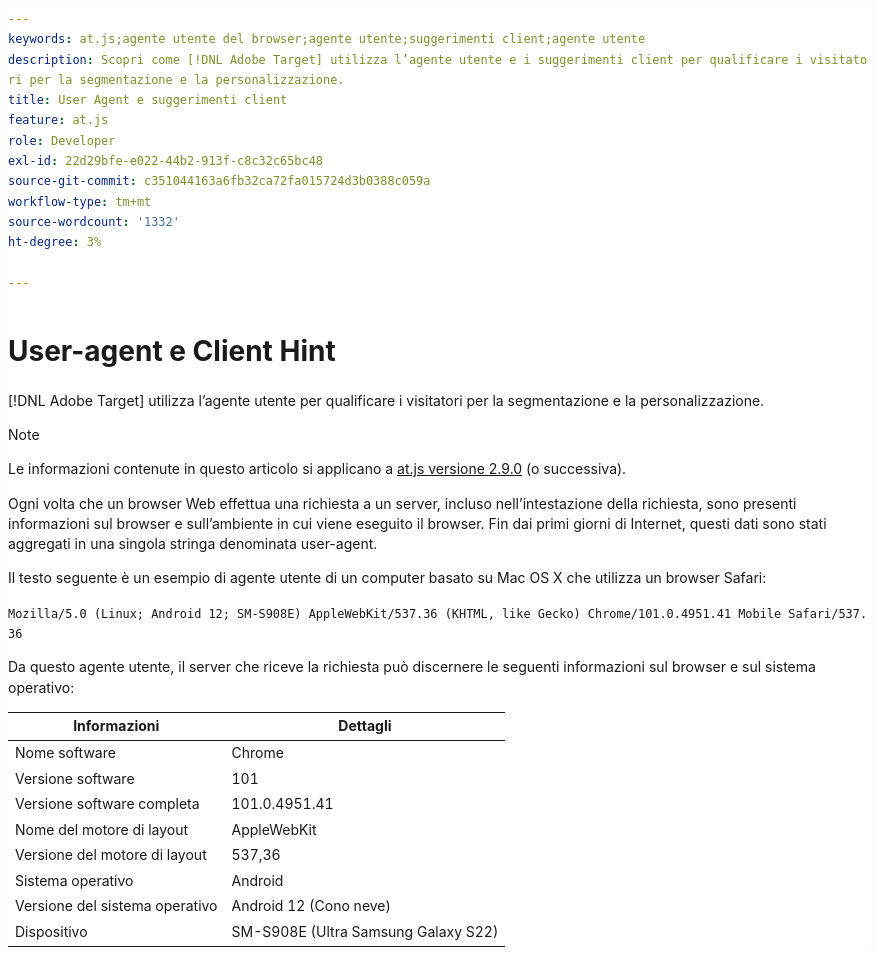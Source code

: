 ```yaml
---
keywords: at.js;agente utente del browser;agente utente;suggerimenti client;agente utente
description: Scopri come [!DNL Adobe Target] utilizza l’agente utente e i suggerimenti client per qualificare i visitatori per la segmentazione e la personalizzazione.
title: User Agent e suggerimenti client
feature: at.js
role: Developer
exl-id: 22d29bfe-e022-44b2-913f-c8c32c65bc48
source-git-commit: c351044163a6fb32ca72fa015724d3b0388c059a
workflow-type: tm+mt
source-wordcount: '1332'
ht-degree: 3%

---
```


# User-agent e Client Hint

[!DNL Adobe Target] utilizza l’agente utente per qualificare i visitatori per la segmentazione e la personalizzazione.

>[!NOTE]
>
>Le informazioni contenute in questo articolo si applicano a [at.js versione 2.9.0](/help/main/c-implementing-target/c-implementing-target-for-client-side-web/target-atjs-versions.md) (o successiva).


Ogni volta che un browser Web effettua una richiesta a un server, incluso nell’intestazione della richiesta, sono presenti informazioni sul browser e sull’ambiente in cui viene eseguito il browser. Fin dai primi giorni di Internet, questi dati sono stati aggregati in una singola stringa denominata user-agent.

Il testo seguente è un esempio di agente utente di un computer basato su Mac OS X che utilizza un browser Safari:

```
Mozilla/5.0 (Linux; Android 12; SM-S908E) AppleWebKit/537.36 (KHTML, like Gecko) Chrome/101.0.4951.41 Mobile Safari/537.36 
```

Da questo agente utente, il server che riceve la richiesta può discernere le seguenti informazioni sul browser e sul sistema operativo:

| Informazioni | Dettagli |
| --- | --- |
| Nome software | Chrome |
| Versione software | 101 |
| Versione software completa | 101.0.4951.41 |
| Nome del motore di layout | AppleWebKit |
| Versione del motore di layout | 537,36 |
| Sistema operativo | Android |
| Versione del sistema operativo | Android 12 (Cono neve) |
| Dispositivo | SM-S908E (Ultra Samsung Galaxy S22) |
